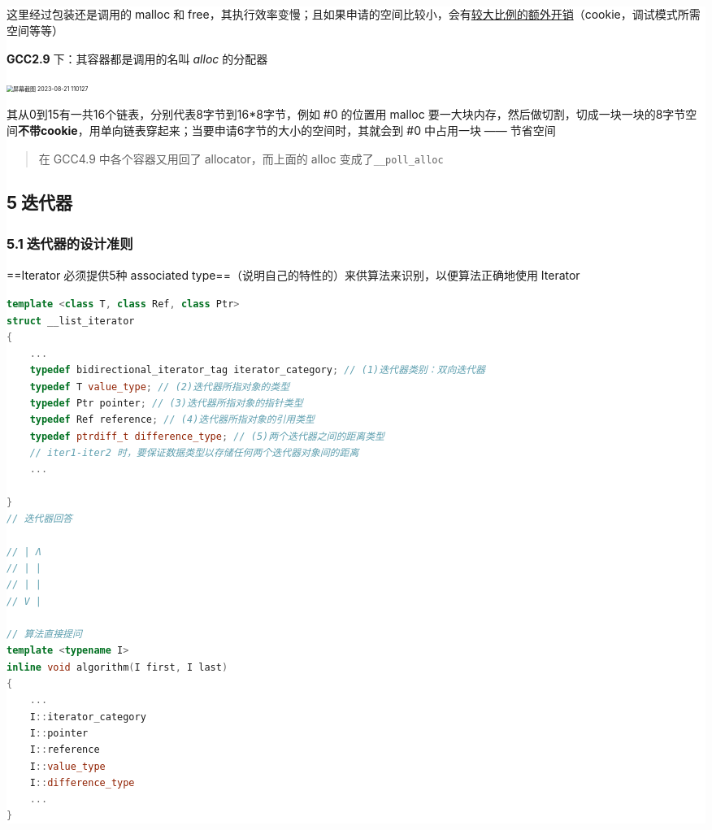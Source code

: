 这里经过包装还是调用的 malloc 和 free，其执行效率变慢；且如果申请的空间比较小，会有<u>较大比例的额外开销</u>（cookie，调试模式所需空间等等）



**GCC2.9** 下：其容器都是调用的名叫 *alloc* 的分配器

<img src="https://raw.githubusercontent.com/PLUS-WAVE/blog-image/master/img/blog/2023-08-22/%E5%B1%8F%E5%B9%95%E6%88%AA%E5%9B%BE%202023-08-21%20110127.png" alt="屏幕截图 2023-08-21 110127" style="zoom: 50%;" />

其从0到15有一共16个链表，分别代表8字节到16*8字节，例如 #0 的位置用 malloc 要一大块内存，然后做切割，切成一块一块的8字节空间**不带cookie**，用单向链表穿起来；当要申请6字节的大小的空间时，其就会到 #0 中占用一块 —— 节省空间

> 在 GCC4.9 中各个容器又用回了 allocator，而上面的 alloc 变成了`__poll_alloc`



## 5 迭代器

### 5.1 迭代器的设计准则

==Iterator 必须提供5种 associated type==（说明自己的特性的）来供算法来识别，以便算法正确地使用 Iterator

```cpp
template <class T, class Ref, class Ptr>
struct __list_iterator
{
    ...
	typedef bidirectional_iterator_tag iterator_category; // (1)迭代器类别：双向迭代器	
	typedef T value_type; // (2)迭代器所指对象的类型
	typedef Ptr pointer; // (3)迭代器所指对象的指针类型
	typedef Ref reference; // (4)迭代器所指对象的引用类型
	typedef ptrdiff_t difference_type; // (5)两个迭代器之间的距离类型
    // iter1-iter2 时，要保证数据类型以存储任何两个迭代器对象间的距离
    ...

}
// 迭代器回答

// | Λ
// | |
// | | 
// V |

// 算法直接提问
template <typename I>
inline void algorithm(I first, I last)
{
    ...
    I::iterator_category
    I::pointer
    I::reference
    I::value_type
    I::difference_type
    ...
}
```
